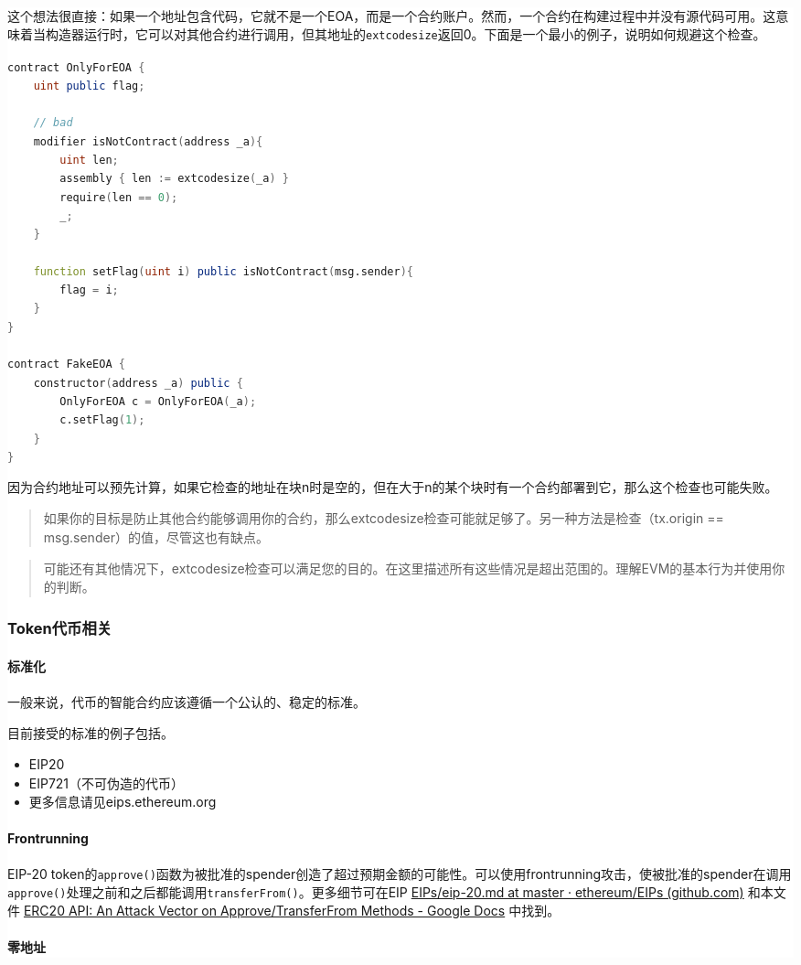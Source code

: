 这个想法很直接：如果一个地址包含代码，它就不是一个EOA，而是一个合约账户。然而，一个合约在构建过程中并没有源代码可用。这意味着当构造器运行时，它可以对其他合约进行调用，但其地址的`extcodesize`返回0。下面是一个最小的例子，说明如何规避这个检查。

```d
contract OnlyForEOA {    
    uint public flag;

    // bad
    modifier isNotContract(address _a){
        uint len;
        assembly { len := extcodesize(_a) }
        require(len == 0);
        _;
    }

    function setFlag(uint i) public isNotContract(msg.sender){
        flag = i;
    }
}

contract FakeEOA {
    constructor(address _a) public {
        OnlyForEOA c = OnlyForEOA(_a);
        c.setFlag(1);
    }
}
```

因为合约地址可以预先计算，如果它检查的地址在块n时是空的，但在大于n的某个块时有一个合约部署到它，那么这个检查也可能失败。

> 如果你的目标是防止其他合约能够调用你的合约，那么extcodesize检查可能就足够了。另一种方法是检查（tx.origin == msg.sender）的值，尽管这也有缺点。

> 可能还有其他情况下，extcodesize检查可以满足您的目的。在这里描述所有这些情况是超出范围的。理解EVM的基本行为并使用你的判断。

### Token代币相关

#### 标准化

一般来说，代币的智能合约应该遵循一个公认的、稳定的标准。

目前接受的标准的例子包括。

- EIP20
- EIP721（不可伪造的代币）
- 更多信息请见eips.ethereum.org

#### Frontrunning

EIP-20 token的`approve()`函数为被批准的spender创造了超过预期金额的可能性。可以使用frontrunning攻击，使被批准的spender在调用`approve()`处理之前和之后都能调用`transferFrom()`。更多细节可在EIP [EIPs/eip-20.md at master · ethereum/EIPs (github.com)](https://github.com/ethereum/EIPs/blob/master/EIPS/eip-20.md#approve) 和本文件 [ERC20 API: An Attack Vector on Approve/TransferFrom Methods - Google Docs](https://docs.google.com/document/d/1YLPtQxZu1UAvO9cZ1O2RPXBbT0mooh4DYKjA_jp-RLM/edit) 中找到。 

#### 零地址
